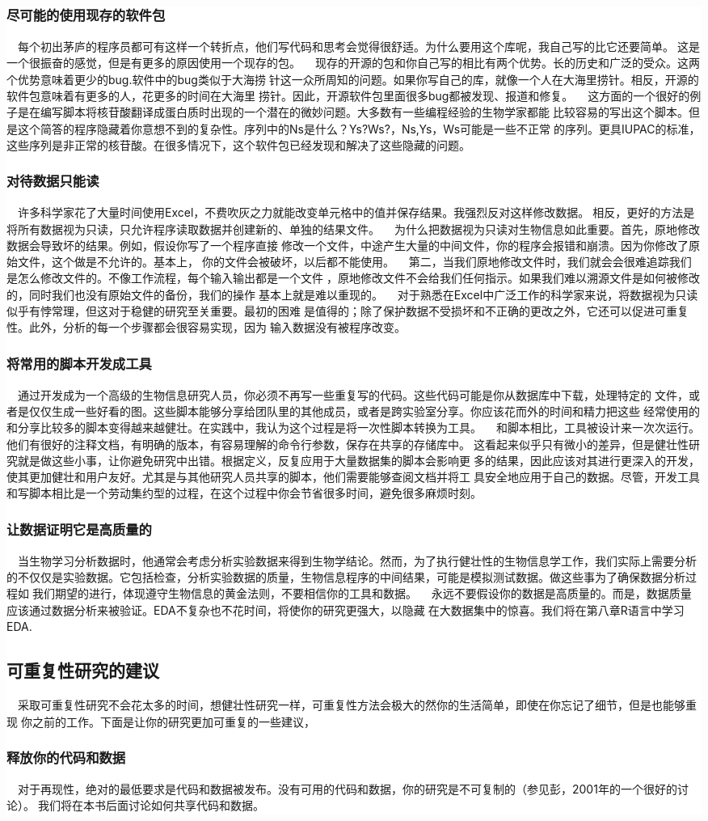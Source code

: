 ### 尽可能的使用现存的软件包

&ensp;&ensp;每个初出茅庐的程序员都可有这样一个转折点，他们写代码和思考会觉得很舒适。为什么要用这个库呢，我自己写的比它还要简单。
这是一个很振奋的感觉，但是有更多的原因使用一个现存的包。
&ensp;&ensp;现存的开源的包和你自己写的相比有两个优势。长的历史和广泛的受众。这两个优势意味着更少的bug.软件中的bug类似于大海捞
针这一众所周知的问题。如果你写自己的库，就像一个人在大海里捞针。相反，开源的软件包意味着有更多的人，花更多的时间在大海里
捞针。因此，开源软件包里面很多bug都被发现、报道和修复。
&ensp;&ensp;这方面的一个很好的例子是在编写脚本将核苷酸翻译成蛋白质时出现的一个潜在的微妙问题。大多数有一些编程经验的生物学家都能
比较容易的写出这个脚本。但是这个简答的程序隐藏着你意想不到的复杂性。序列中的Ns是什么？Ys?Ws?，Ns,Ys，Ws可能是一些不正常
的序列。更具IUPAC的标准，这些序列是非正常的核苷酸。在很多情况下，这个软件包已经发现和解决了这些隐藏的问题。

### 对待数据只能读

&ensp;&ensp;许多科学家花了大量时间使用Excel，不费吹灰之力就能改变单元格中的值并保存结果。我强烈反对这样修改数据。
相反，更好的方法是将所有数据视为只读，只允许程序读取数据并创建新的、单独的结果文件。
&ensp;&ensp;为什么把数据视为只读对生物信息如此重要。首先，原地修改数据会导致坏的结果。例如，假设你写了一个程序直接
修改一个文件，中途产生大量的中间文件，你的程序会报错和崩溃。因为你修改了原始文件，这个做是不允许的。基本上，
你的文件会被破坏，以后都不能使用。
&ensp;&ensp;第二，当我们原地修改文件时，我们就会会很难追踪我们是怎么修改文件的。不像工作流程，每个输入输出都是一个文件
，原地修改文件不会给我们任何指示。如果我们难以溯源文件是如何被修改的，同时我们也没有原始文件的备份，我们的操作
基本上就是难以重现的。
&ensp;&ensp;对于熟悉在Excel中广泛工作的科学家来说，将数据视为只读似乎有悖常理，但这对于稳健的研究至关重要。最初的困难
是值得的；除了保护数据不受损坏和不正确的更改之外，它还可以促进可重复性。此外，分析的每一个步骤都会很容易实现，因为
输入数据没有被程序改变。

### 将常用的脚本开发成工具

&ensp;&ensp;通过开发成为一个高级的生物信息研究人员，你必须不再写一些重复写的代码。这些代码可能是你从数据库中下载，处理特定的
文件，或者是仅仅生成一些好看的图。这些脚本能够分享给团队里的其他成员，或者是跨实验室分享。你应该花而外的时间和精力把这些
经常使用的和分享比较多的脚本变得越来越健壮。在实践中，我认为这个过程是将一次性脚本转换为工具。
&ensp;&ensp;和脚本相比，工具被设计来一次次运行。他们有很好的注释文档，有明确的版本，有容易理解的命令行参数，保存在共享的存储库中。
这看起来似乎只有微小的差异，但是健壮性研究就是做这些小事，让你避免研究中出错。根据定义，反复应用于大量数据集的脚本会影响更
多的结果，因此应该对其进行更深入的开发，使其更加健壮和用户友好。尤其是与其他研究人员共享的脚本，他们需要能够查阅文档并将工
具安全地应用于自己的数据。尽管，开发工具和写脚本相比是一个劳动集约型的过程，在这个过程中你会节省很多时间，避免很多麻烦时刻。

### 让数据证明它是高质量的

&ensp;&ensp;当生物学习分析数据时，他通常会考虑分析实验数据来得到生物学结论。然而，为了执行健壮性的生物信息学工作，我们实际上需要分析
的不仅仅是实验数据。它包括检查，分析实验数据的质量，生物信息程序的中间结果，可能是模拟测试数据。做这些事为了确保数据分析过程如
我们期望的进行，体现遵守生物信息的黄金法则，不要相信你的工具和数据。
&ensp;&ensp;永远不要假设你的数据是高质量的。而是，数据质量应该通过数据分析来被验证。EDA不复杂也不花时间，将使你的研究更强大，以隐藏
在大数据集中的惊喜。我们将在第八章R语言中学习EDA.

## 可重复性研究的建议

&ensp;&ensp;采取可重复性研究不会花太多的时间，想健壮性研究一样，可重复性方法会极大的然你的生活简单，即使在你忘记了细节，但是也能够重现
你之前的工作。下面是让你的研究更加可重复的一些建议，

### 释放你的代码和数据

&ensp;&ensp;对于再现性，绝对的最低要求是代码和数据被发布。没有可用的代码和数据，你的研究是不可复制的（参见彭，2001年的一个很好的讨论）。
我们将在本书后面讨论如何共享代码和数据。
